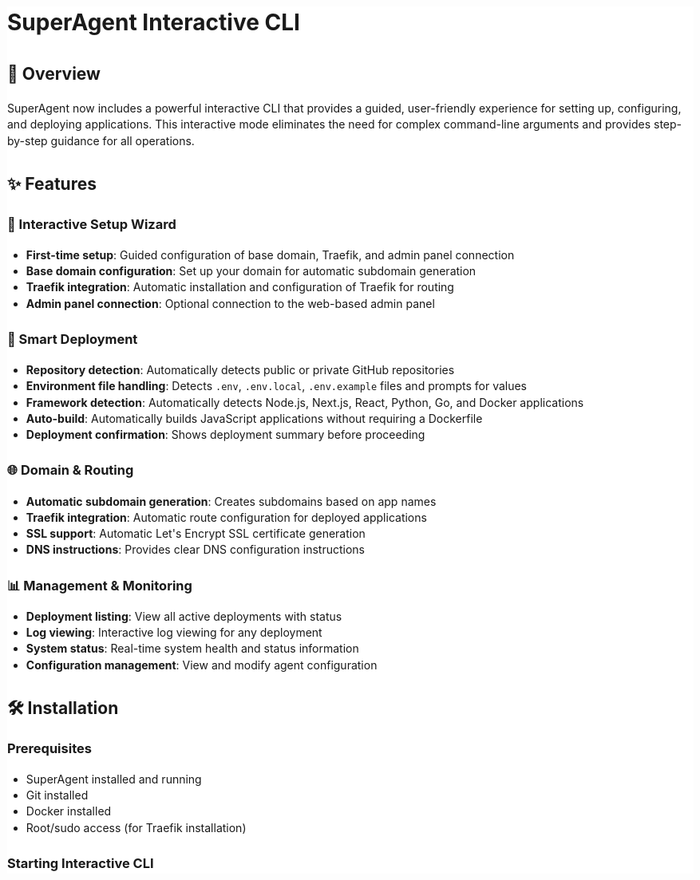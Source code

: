 # SuperAgent Interactive CLI

## 🚀 Overview

SuperAgent now includes a powerful interactive CLI that provides a guided, user-friendly experience for setting up, configuring, and deploying applications. This interactive mode eliminates the need for complex command-line arguments and provides step-by-step guidance for all operations.

## ✨ Features

### 🎯 Interactive Setup Wizard
- **First-time setup**: Guided configuration of base domain, Traefik, and admin panel connection
- **Base domain configuration**: Set up your domain for automatic subdomain generation
- **Traefik integration**: Automatic installation and configuration of Traefik for routing
- **Admin panel connection**: Optional connection to the web-based admin panel

### 🚀 Smart Deployment
- **Repository detection**: Automatically detects public or private GitHub repositories
- **Environment file handling**: Detects `.env`, `.env.local`, `.env.example` files and prompts for values
- **Framework detection**: Automatically detects Node.js, Next.js, React, Python, Go, and Docker applications
- **Auto-build**: Automatically builds JavaScript applications without requiring a Dockerfile
- **Deployment confirmation**: Shows deployment summary before proceeding

### 🌐 Domain & Routing
- **Automatic subdomain generation**: Creates subdomains based on app names
- **Traefik integration**: Automatic route configuration for deployed applications
- **SSL support**: Automatic Let's Encrypt SSL certificate generation
- **DNS instructions**: Provides clear DNS configuration instructions

### 📊 Management & Monitoring
- **Deployment listing**: View all active deployments with status
- **Log viewing**: Interactive log viewing for any deployment
- **System status**: Real-time system health and status information
- **Configuration management**: View and modify agent configuration

## 🛠️ Installation

### Prerequisites
- SuperAgent installed and running
- Git installed
- Docker installed
- Root/sudo access (for Traefik installation)

### Starting Interactive CLI
